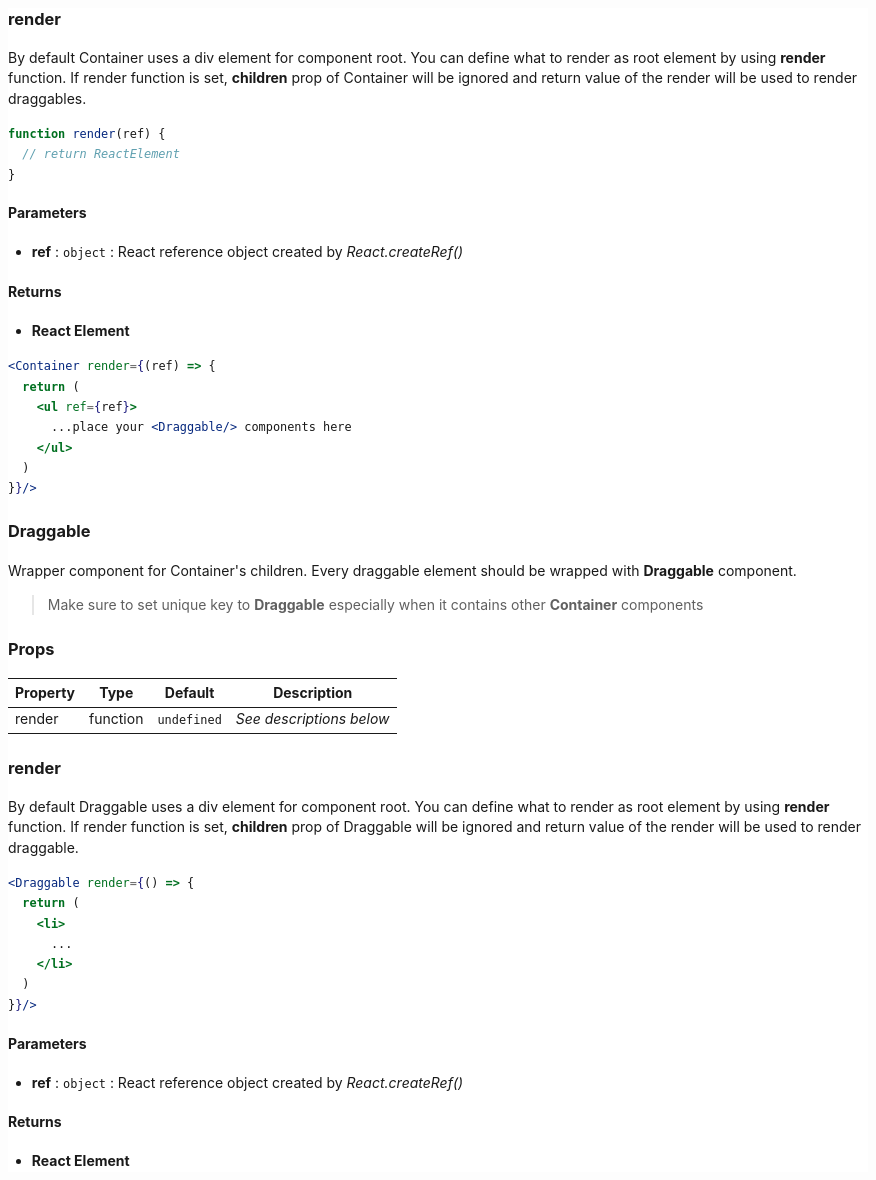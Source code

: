 ### render

By default Container uses a div element for component root. You can define what to render as root element by using **render** function. If render function is set, **children** prop of Container will be ignored and return value of the render will be used to render draggables.
```js
function render(ref) {
  // return ReactElement
}
```
#### Parameters
- **ref** : `object` : React reference object created by *React.createRef()*
#### Returns
- **React Element**

```jsx
<Container render={(ref) => {
  return (
    <ul ref={ref}>
      ...place your <Draggable/> components here
    </ul>
  )
}}/>

```

### **Draggable**

Wrapper component for Container's children. Every draggable element should be wrapped with **Draggable** component.
> Make sure to set unique key to **Draggable** especially when it contains other **Container** components

### Props

| Property | Type | Default | Description |
|-|:-:|:-:|-|
|render|function|`undefined`|*See descriptions below*|

### render

By default Draggable uses a div element for component root. You can define what to render as root element by using **render** function. If render function is set, **children** prop of Draggable will be ignored and return value of the render will be used to render draggable.
```jsx
<Draggable render={() => {
  return (
    <li>
      ...
    </li>
  )
}}/>

```
#### Parameters
- **ref** : `object` : React reference object created by *React.createRef()*
#### Returns
- **React Element**
